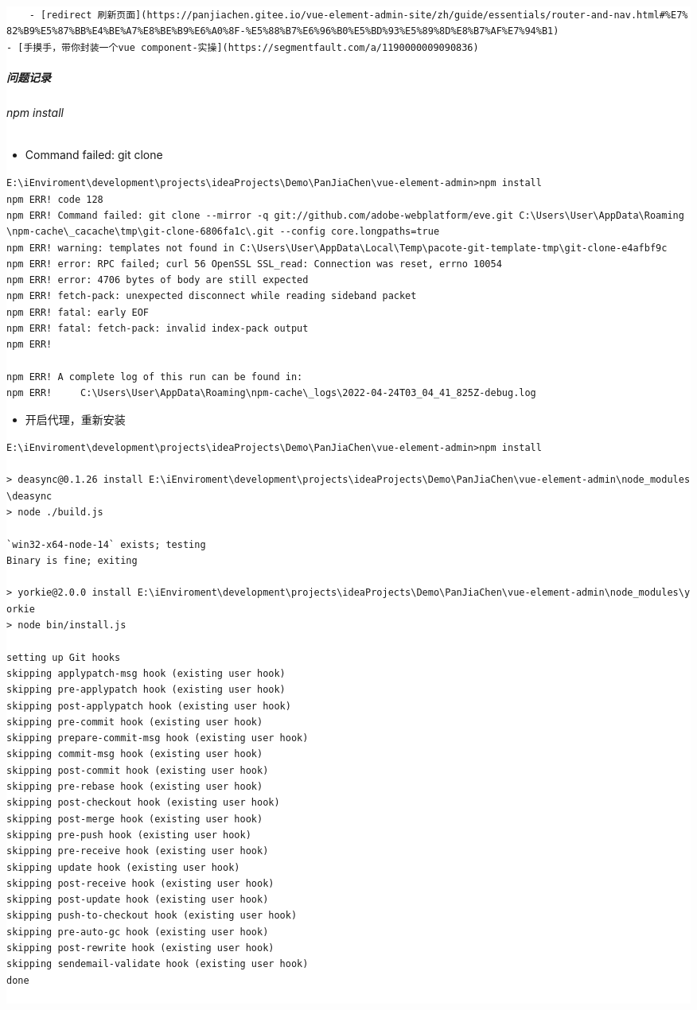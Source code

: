        - [redirect 刷新页面](https://panjiachen.gitee.io/vue-element-admin-site/zh/guide/essentials/router-and-nav.html#%E7%82%B9%E5%87%BB%E4%BE%A7%E8%BE%B9%E6%A0%8F-%E5%88%B7%E6%96%B0%E5%BD%93%E5%89%8D%E8%B7%AF%E7%94%B1)
    - [手摸手，带你封装一个vue component-实操](https://segmentfault.com/a/1190000009090836)

##### 问题记录
###### npm install
- Command failed: git clone
```
E:\iEnviroment\development\projects\ideaProjects\Demo\PanJiaChen\vue-element-admin>npm install
npm ERR! code 128
npm ERR! Command failed: git clone --mirror -q git://github.com/adobe-webplatform/eve.git C:\Users\User\AppData\Roaming\npm-cache\_cacache\tmp\git-clone-6806fa1c\.git --config core.longpaths=true
npm ERR! warning: templates not found in C:\Users\User\AppData\Local\Temp\pacote-git-template-tmp\git-clone-e4afbf9c
npm ERR! error: RPC failed; curl 56 OpenSSL SSL_read: Connection was reset, errno 10054
npm ERR! error: 4706 bytes of body are still expected
npm ERR! fetch-pack: unexpected disconnect while reading sideband packet
npm ERR! fatal: early EOF
npm ERR! fatal: fetch-pack: invalid index-pack output
npm ERR! 

npm ERR! A complete log of this run can be found in:
npm ERR!     C:\Users\User\AppData\Roaming\npm-cache\_logs\2022-04-24T03_04_41_825Z-debug.log
```
- 开启代理，重新安装
```
E:\iEnviroment\development\projects\ideaProjects\Demo\PanJiaChen\vue-element-admin>npm install

> deasync@0.1.26 install E:\iEnviroment\development\projects\ideaProjects\Demo\PanJiaChen\vue-element-admin\node_modules\deasync
> node ./build.js

`win32-x64-node-14` exists; testing
Binary is fine; exiting

> yorkie@2.0.0 install E:\iEnviroment\development\projects\ideaProjects\Demo\PanJiaChen\vue-element-admin\node_modules\yorkie
> node bin/install.js

setting up Git hooks
skipping applypatch-msg hook (existing user hook)
skipping pre-applypatch hook (existing user hook)
skipping post-applypatch hook (existing user hook)
skipping pre-commit hook (existing user hook)
skipping prepare-commit-msg hook (existing user hook)
skipping commit-msg hook (existing user hook)
skipping post-commit hook (existing user hook)
skipping pre-rebase hook (existing user hook)
skipping post-checkout hook (existing user hook)
skipping post-merge hook (existing user hook)
skipping pre-push hook (existing user hook)
skipping pre-receive hook (existing user hook)
skipping update hook (existing user hook)
skipping post-receive hook (existing user hook)
skipping post-update hook (existing user hook)
skipping push-to-checkout hook (existing user hook)
skipping pre-auto-gc hook (existing user hook)
skipping post-rewrite hook (existing user hook)
skipping sendemail-validate hook (existing user hook)
done


```